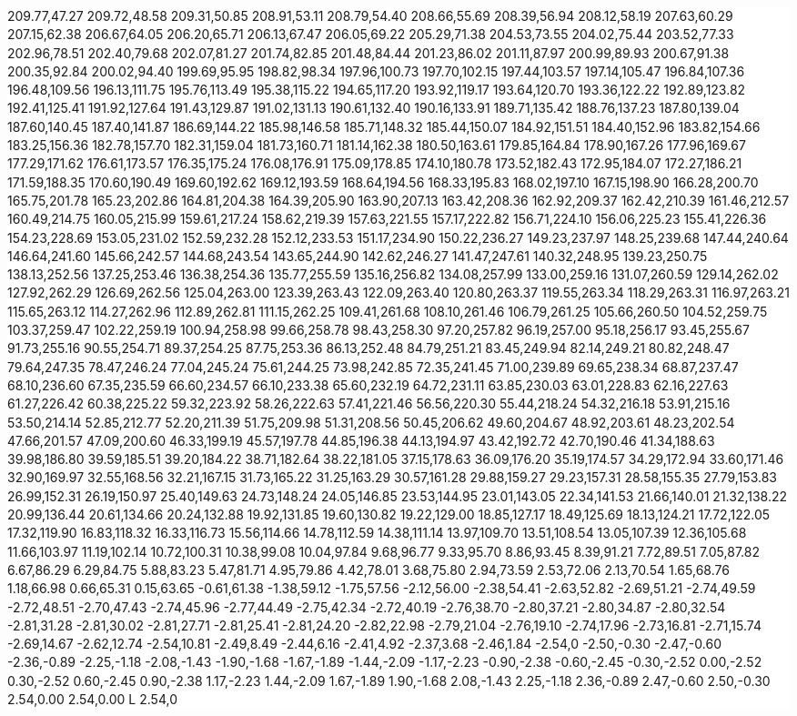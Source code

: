 209.77,47.27 209.72,48.58 209.31,50.85 208.91,53.11 208.79,54.40 208.66,55.69 208.39,56.94 208.12,58.19 207.63,60.29 207.15,62.38 206.67,64.05 206.20,65.71 206.13,67.47 206.05,69.22 205.29,71.38 204.53,73.55 204.02,75.44 203.52,77.33 202.96,78.51 202.40,79.68 202.07,81.27 201.74,82.85 201.48,84.44 201.23,86.02 201.11,87.97 200.99,89.93 200.67,91.38 200.35,92.84 200.02,94.40 199.69,95.95 198.82,98.34 197.96,100.73 197.70,102.15 197.44,103.57 197.14,105.47 196.84,107.36 196.48,109.56 196.13,111.75 195.76,113.49 195.38,115.22 194.65,117.20 193.92,119.17 193.64,120.70 193.36,122.22 192.89,123.82 192.41,125.41 191.92,127.64 191.43,129.87 191.02,131.13 190.61,132.40 190.16,133.91 189.71,135.42 188.76,137.23 187.80,139.04 187.60,140.45 187.40,141.87 186.69,144.22 185.98,146.58 185.71,148.32 185.44,150.07 184.92,151.51 184.40,152.96 183.82,154.66 183.25,156.36 182.78,157.70 182.31,159.04 181.73,160.71 181.14,162.38 180.50,163.61 179.85,164.84 178.90,167.26 177.96,169.67 177.29,171.62 176.61,173.57 176.35,175.24 176.08,176.91 175.09,178.85 174.10,180.78 173.52,182.43 172.95,184.07 172.27,186.21 171.59,188.35 170.60,190.49 169.60,192.62 169.12,193.59 168.64,194.56 168.33,195.83 168.02,197.10 167.15,198.90 166.28,200.70 165.75,201.78 165.23,202.86 164.81,204.38 164.39,205.90 163.90,207.13 163.42,208.36 162.92,209.37 162.42,210.39 161.46,212.57 160.49,214.75 160.05,215.99 159.61,217.24 158.62,219.39 157.63,221.55 157.17,222.82 156.71,224.10 156.06,225.23 155.41,226.36 154.23,228.69 153.05,231.02 152.59,232.28 152.12,233.53 151.17,234.90 150.22,236.27 149.23,237.97 148.25,239.68 147.44,240.64 146.64,241.60 145.66,242.57 144.68,243.54 143.65,244.90 142.62,246.27 141.47,247.61 140.32,248.95 139.23,250.75 138.13,252.56 137.25,253.46 136.38,254.36 135.77,255.59 135.16,256.82 134.08,257.99 133.00,259.16 131.07,260.59 129.14,262.02 127.92,262.29 126.69,262.56 125.04,263.00 123.39,263.43 122.09,263.40 120.80,263.37 119.55,263.34 118.29,263.31 116.97,263.21 115.65,263.12 114.27,262.96 112.89,262.81 111.15,262.25 109.41,261.68 108.10,261.46 106.79,261.25 105.66,260.50 104.52,259.75 103.37,259.47 102.22,259.19 100.94,258.98 99.66,258.78 98.43,258.30 97.20,257.82 96.19,257.00 95.18,256.17 93.45,255.67 91.73,255.16 90.55,254.71 89.37,254.25 87.75,253.36 86.13,252.48 84.79,251.21 83.45,249.94 82.14,249.21 80.82,248.47 79.64,247.35 78.47,246.24 77.04,245.24 75.61,244.25 73.98,242.85 72.35,241.45 71.00,239.89 69.65,238.34 68.87,237.47 68.10,236.60 67.35,235.59 66.60,234.57 66.10,233.38 65.60,232.19 64.72,231.11 63.85,230.03 63.01,228.83 62.16,227.63 61.27,226.42 60.38,225.22 59.32,223.92 58.26,222.63 57.41,221.46 56.56,220.30 55.44,218.24 54.32,216.18 53.91,215.16 53.50,214.14 52.85,212.77 52.20,211.39 51.75,209.98 51.31,208.56 50.45,206.62 49.60,204.67 48.92,203.61 48.23,202.54 47.66,201.57 47.09,200.60 46.33,199.19 45.57,197.78 44.85,196.38 44.13,194.97 43.42,192.72 42.70,190.46 41.34,188.63 39.98,186.80 39.59,185.51 39.20,184.22 38.71,182.64 38.22,181.05 37.15,178.63 36.09,176.20 35.19,174.57 34.29,172.94 33.60,171.46 32.90,169.97 32.55,168.56 32.21,167.15 31.73,165.22 31.25,163.29 30.57,161.28 29.88,159.27 29.23,157.31 28.58,155.35 27.79,153.83 26.99,152.31 26.19,150.97 25.40,149.63 24.73,148.24 24.05,146.85 23.53,144.95 23.01,143.05 22.34,141.53 21.66,140.01 21.32,138.22 20.99,136.44 20.61,134.66 20.24,132.88 19.92,131.85 19.60,130.82 19.22,129.00 18.85,127.17 18.49,125.69 18.13,124.21 17.72,122.05 17.32,119.90 16.83,118.32 16.33,116.73 15.56,114.66 14.78,112.59 14.38,111.14 13.97,109.70 13.51,108.54 13.05,107.39 12.36,105.68 11.66,103.97 11.19,102.14 10.72,100.31 10.38,99.08 10.04,97.84 9.68,96.77 9.33,95.70 8.86,93.45 8.39,91.21 7.72,89.51 7.05,87.82 6.67,86.29 6.29,84.75 5.88,83.23 5.47,81.71 4.95,79.86 4.42,78.01 3.68,75.80 2.94,73.59 2.53,72.06 2.13,70.54 1.65,68.76 1.18,66.98 0.66,65.31 0.15,63.65 -0.61,61.38 -1.38,59.12 -1.75,57.56 -2.12,56.00 -2.38,54.41 -2.63,52.82 -2.69,51.21 -2.74,49.59 -2.72,48.51 -2.70,47.43 -2.74,45.96 -2.77,44.49 -2.75,42.34 -2.72,40.19 -2.76,38.70 -2.80,37.21 -2.80,34.87 -2.80,32.54 -2.81,31.28 -2.81,30.02 -2.81,27.71 -2.81,25.41 -2.81,24.20 -2.82,22.98 -2.79,21.04 -2.76,19.10 -2.74,17.96 -2.73,16.81 -2.71,15.74 -2.69,14.67 -2.62,12.74 -2.54,10.81 -2.49,8.49 -2.44,6.16 -2.41,4.92 -2.37,3.68 -2.46,1.84 -2.54,0 -2.50,-0.30 -2.47,-0.60 -2.36,-0.89 -2.25,-1.18 -2.08,-1.43 -1.90,-1.68 -1.67,-1.89 -1.44,-2.09 -1.17,-2.23 -0.90,-2.38 -0.60,-2.45 -0.30,-2.52 0.00,-2.52 0.30,-2.52 0.60,-2.45 0.90,-2.38 1.17,-2.23 1.44,-2.09 1.67,-1.89 1.90,-1.68 2.08,-1.43 2.25,-1.18 2.36,-0.89 2.47,-0.60 2.50,-0.30 2.54,0.00 2.54,0.00 L 2.54,0